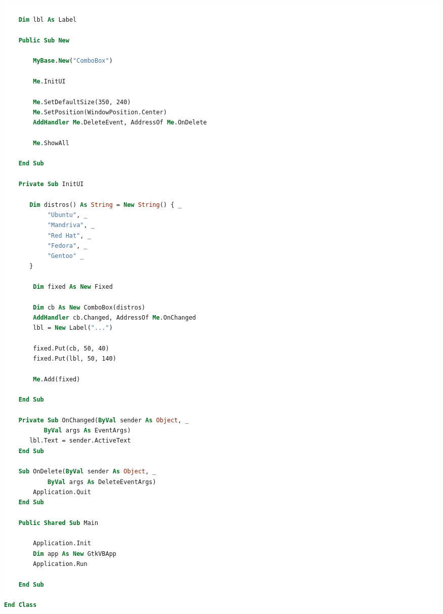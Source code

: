 ```vb

    Dim lbl As Label

    Public Sub New

        MyBase.New("ComboBox")

        Me.InitUI

        Me.SetDefaultSize(350, 240)
        Me.SetPosition(WindowPosition.Center)
        AddHandler Me.DeleteEvent, AddressOf Me.OnDelete

        Me.ShowAll

    End Sub

    Private Sub InitUI

       Dim distros() As String = New String() { _
            "Ubuntu", _
            "Mandriva", _
            "Red Hat", _
            "Fedora", _
            "Gentoo" _
       } 

        Dim fixed As New Fixed

        Dim cb As New ComboBox(distros)
        AddHandler cb.Changed, AddressOf Me.OnChanged
        lbl = New Label("...")

        fixed.Put(cb, 50, 40)
        fixed.Put(lbl, 50, 140)

        Me.Add(fixed)

    End Sub

    Private Sub OnChanged(ByVal sender As Object, _
           ByVal args As EventArgs)
       lbl.Text = sender.ActiveText
    End Sub

    Sub OnDelete(ByVal sender As Object, _
            ByVal args As DeleteEventArgs)
        Application.Quit
    End Sub

    Public Shared Sub Main

        Application.Init
        Dim app As New GtkVBApp
        Application.Run

    End Sub

End Class

```

